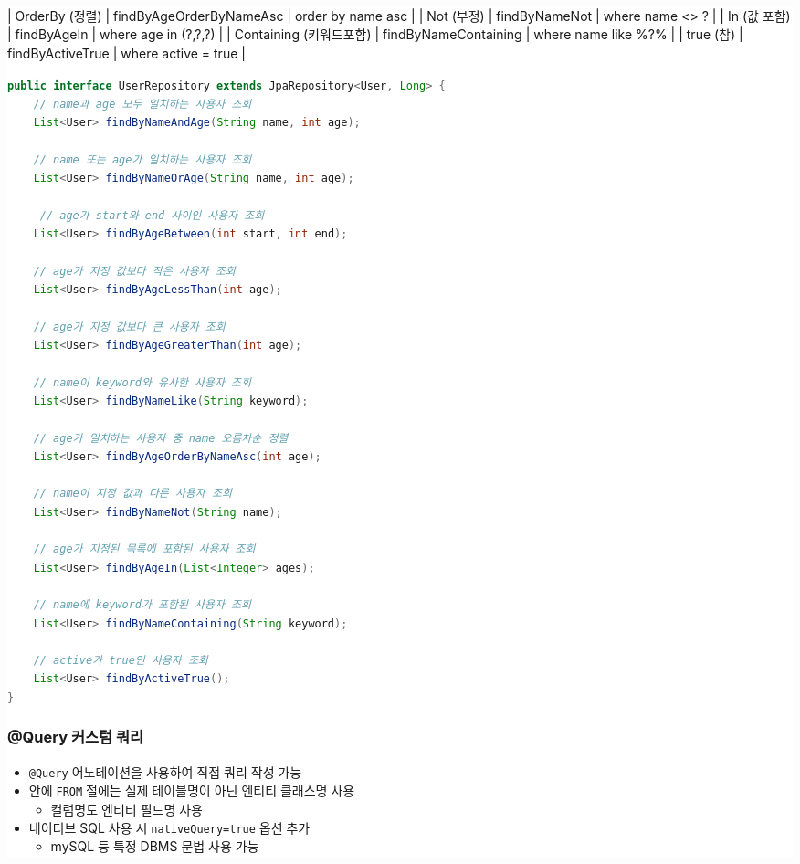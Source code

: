 | OrderBy (정렬) | findByAgeOrderByNameAsc | order by name asc |
| Not (부정) | findByNameNot | where name <> ? |
| In (값 포함) | findByAgeIn | where age in (?,?,?) |
| Containing (키워드포함) | findByNameContaining | where name like %?% |
| true (참) | findByActiveTrue | where active = true |

```java
public interface UserRepository extends JpaRepository<User, Long> {
    // name과 age 모두 일치하는 사용자 조회
    List<User> findByNameAndAge(String name, int age);

    // name 또는 age가 일치하는 사용자 조회
    List<User> findByNameOrAge(String name, int age);

     // age가 start와 end 사이인 사용자 조회
    List<User> findByAgeBetween(int start, int end);
    
    // age가 지정 값보다 작은 사용자 조회
    List<User> findByAgeLessThan(int age);

    // age가 지정 값보다 큰 사용자 조회
    List<User> findByAgeGreaterThan(int age);

    // name이 keyword와 유사한 사용자 조회
    List<User> findByNameLike(String keyword);

    // age가 일치하는 사용자 중 name 오름차순 정렬
    List<User> findByAgeOrderByNameAsc(int age);

    // name이 지정 값과 다른 사용자 조회
    List<User> findByNameNot(String name);

    // age가 지정된 목록에 포함된 사용자 조회
    List<User> findByAgeIn(List<Integer> ages);

    // name에 keyword가 포함된 사용자 조회
    List<User> findByNameContaining(String keyword);

    // active가 true인 사용자 조회
    List<User> findByActiveTrue();
}
```

### @Query 커스텀 쿼리 

* `@Query` 어노테이션을 사용하여 직접 쿼리 작성 가능
* 안에 `FROM` 절에는 실제 테이블명이 아닌 엔티티 클래스명 사용
    - 컬럼명도 엔티티 필드명 사용
* 네이티브 SQL 사용 시 `nativeQuery=true` 옵션 추가 
    - mySQL 등 특정 DBMS 문법 사용 가능
